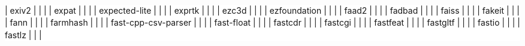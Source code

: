 | exiv2                                    |                                                                                                                                                 |                                                                                                  |
| expat                                    |                                                                                                                                                 |                                                                                                  |
| expected-lite                            |                                                                                                                                                 |                                                                                                  |
| exprtk                                   |                                                                                                                                                 |                                                                                                  |
| ezc3d                                    |                                                                                                                                                 |                                                                                                  |
| ezfoundation                             |                                                                                                                                                 |                                                                                                  |
| faad2                                    |                                                                                                                                                 |                                                                                                  |
| fadbad                                   |                                                                                                                                                 |                                                                                                  |
| faiss                                    |                                                                                                                                                 |                                                                                                  |
| fakeit                                   |                                                                                                                                                 |                                                                                                  |
| fann                                     |                                                                                                                                                 |                                                                                                  |
| farmhash                                 |                                                                                                                                                 |                                                                                                  |
| fast-cpp-csv-parser                      |                                                                                                                                                 |                                                                                                  |
| fast-float                               |                                                                                                                                                 |                                                                                                  |
| fastcdr                                  |                                                                                                                                                 |                                                                                                  |
| fastcgi                                  |                                                                                                                                                 |                                                                                                  |
| fastfeat                                 |                                                                                                                                                 |                                                                                                  |
| fastgltf                                 |                                                                                                                                                 |                                                                                                  |
| fastio                                   |                                                                                                                                                 |                                                                                                  |
| fastlz                                   |                                                                                                                                                 |                                                                                                  |